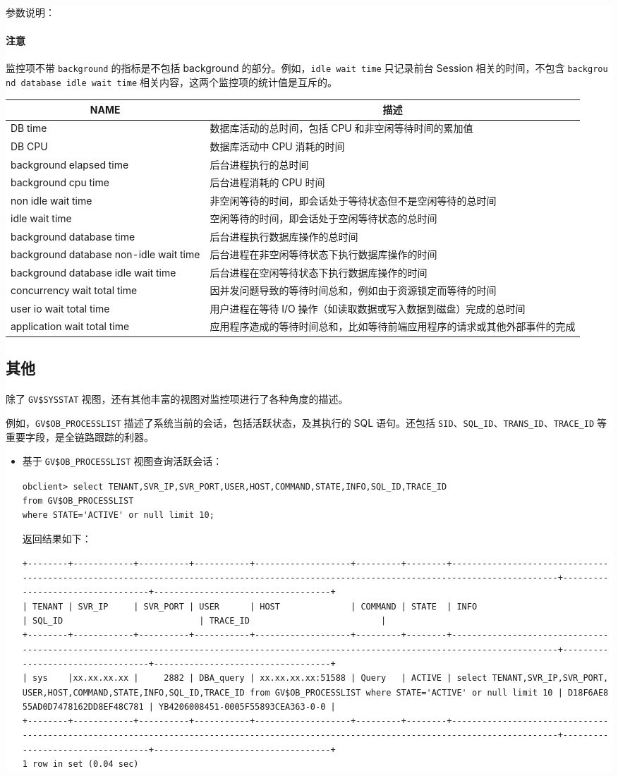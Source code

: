 参数说明：

<main id="notice" type='notice'>
  <h4>注意</h4>
  <p>监控项不带 <code>background</code> 的指标是不包括 background 的部分。例如，<code>idle wait time</code> 只记录前台 Session 相关的时间，不包含 <code>background database idle wait time</code> 相关内容，这两个监控项的统计值是互斥的。</p>
</main>

| NAME | 描述 |
| ---- | ---- |
| DB time                                |  数据库活动的总时间，包括 CPU 和非空闲等待时间的累加值  |
| DB CPU                                 |  数据库活动中 CPU 消耗的时间  |
| background elapsed time                |  后台进程执行的总时间  |
| background cpu time                    |  后台进程消耗的 CPU 时间  |
| non idle wait time                     |  非空闲等待的时间，即会话处于等待状态但不是空闲等待的总时间  |
| idle wait time                         |  空闲等待的时间，即会话处于空闲等待状态的总时间  |
| background database time               |  后台进程执行数据库操作的总时间  |
| background database non-idle wait time |  后台进程在非空闲等待状态下执行数据库操作的时间  |
| background database idle wait time     |  后台进程在空闲等待状态下执行数据库操作的时间  |
| concurrency wait total time            | 因并发问题导致的等待时间总和，例如由于资源锁定而等待的时间 |
| user io wait total time                | 用户进程在等待 I/O 操作（如读取数据或写入数据到磁盘）完成的总时间 |
| application wait total time            | 应用程序造成的等待时间总和，比如等待前端应用程序的请求或其他外部事件的完成 |

## 其他

除了 `GV$SYSSTAT` 视图，还有其他丰富的视图对监控项进行了各种角度的描述。

例如，`GV$OB_PROCESSLIST` 描述了系统当前的会话，包括活跃状态，及其执行的 SQL 语句。还包括 `SID`、`SQL_ID`、`TRANS_ID`、`TRACE_ID` 等重要字段，是全链路跟踪的利器。

* 基于 `GV$OB_PROCESSLIST` 视图查询活跃会话：

    ```shell
    obclient> select TENANT,SVR_IP,SVR_PORT,USER,HOST,COMMAND,STATE,INFO,SQL_ID,TRACE_ID 
    from GV$OB_PROCESSLIST 
    where STATE='ACTIVE' or null limit 10;
    ```

    返回结果如下：

    ```shell
    +--------+------------+----------+-----------+-------------------+---------+--------+-----------------------------------------------------------------------------------------------------------------------------------------+----------------------------------+-----------------------------------+
    | TENANT | SVR_IP     | SVR_PORT | USER      | HOST              | COMMAND | STATE  | INFO                                                                                                                                    | SQL_ID                           | TRACE_ID                          |
    +--------+------------+----------+-----------+-------------------+---------+--------+-----------------------------------------------------------------------------------------------------------------------------------------+----------------------------------+-----------------------------------+
    | sys    |xx.xx.xx.xx |     2882 | DBA_query | xx.xx.xx.xx:51588 | Query   | ACTIVE | select TENANT,SVR_IP,SVR_PORT,USER,HOST,COMMAND,STATE,INFO,SQL_ID,TRACE_ID from GV$OB_PROCESSLIST where STATE='ACTIVE' or null limit 10 | D18F6AE855AD0D7478162DD8EF48C781 | YB4206008451-0005F55893CEA363-0-0 |
    +--------+------------+----------+-----------+-------------------+---------+--------+-----------------------------------------------------------------------------------------------------------------------------------------+----------------------------------+-----------------------------------+
    1 row in set (0.04 sec)
    ```
